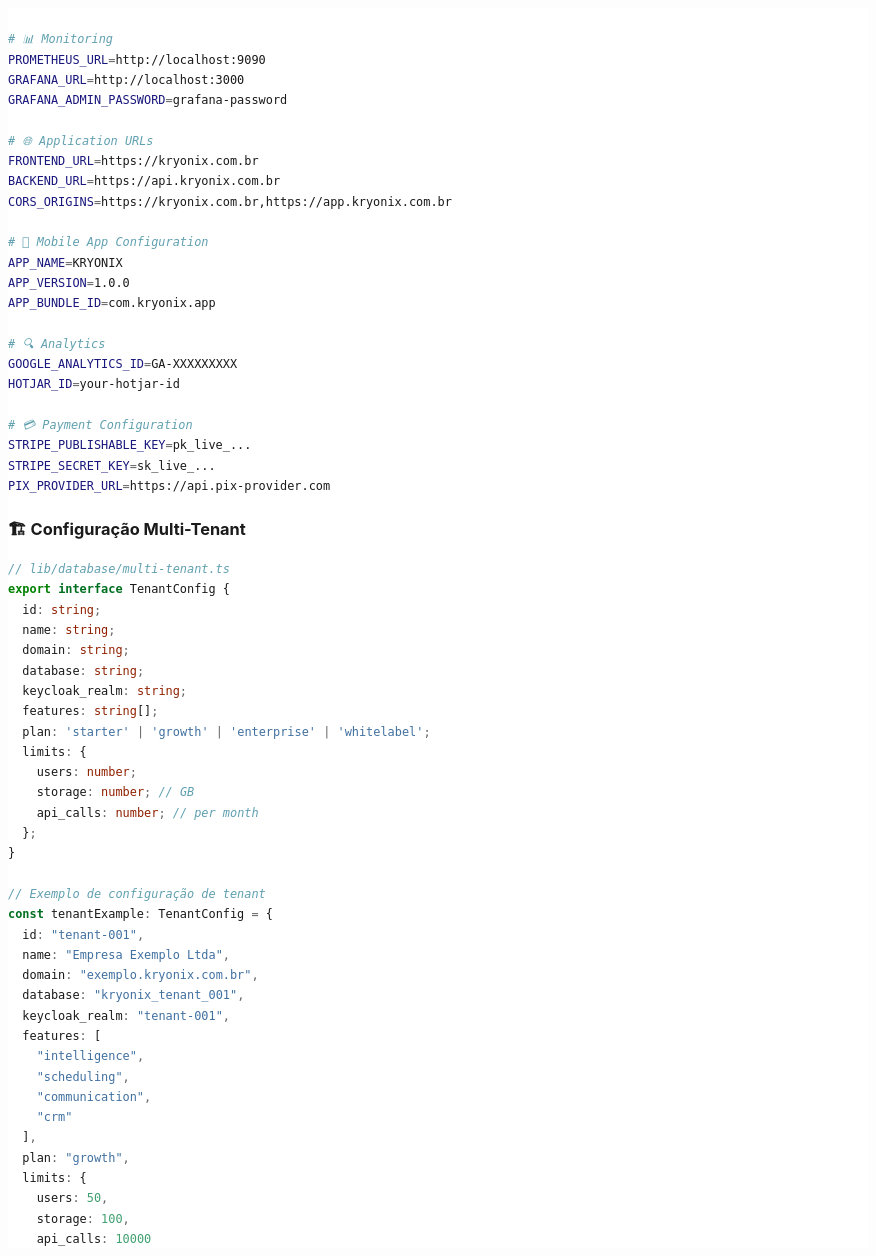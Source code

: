 ```bash

# 📊 Monitoring
PROMETHEUS_URL=http://localhost:9090
GRAFANA_URL=http://localhost:3000
GRAFANA_ADMIN_PASSWORD=grafana-password

# 🌐 Application URLs
FRONTEND_URL=https://kryonix.com.br
BACKEND_URL=https://api.kryonix.com.br
CORS_ORIGINS=https://kryonix.com.br,https://app.kryonix.com.br

# 📱 Mobile App Configuration
APP_NAME=KRYONIX
APP_VERSION=1.0.0
APP_BUNDLE_ID=com.kryonix.app

# 🔍 Analytics
GOOGLE_ANALYTICS_ID=GA-XXXXXXXXX
HOTJAR_ID=your-hotjar-id

# 💳 Payment Configuration
STRIPE_PUBLISHABLE_KEY=pk_live_...
STRIPE_SECRET_KEY=sk_live_...
PIX_PROVIDER_URL=https://api.pix-provider.com
```

### 🏗️ **Configuração Multi-Tenant**

```typescript
// lib/database/multi-tenant.ts
export interface TenantConfig {
  id: string;
  name: string;
  domain: string;
  database: string;
  keycloak_realm: string;
  features: string[];
  plan: 'starter' | 'growth' | 'enterprise' | 'whitelabel';
  limits: {
    users: number;
    storage: number; // GB
    api_calls: number; // per month
  };
}

// Exemplo de configuração de tenant
const tenantExample: TenantConfig = {
  id: "tenant-001",
  name: "Empresa Exemplo Ltda",
  domain: "exemplo.kryonix.com.br",
  database: "kryonix_tenant_001",
  keycloak_realm: "tenant-001",
  features: [
    "intelligence",
    "scheduling", 
    "communication",
    "crm"
  ],
  plan: "growth",
  limits: {
    users: 50,
    storage: 100,
    api_calls: 10000
```